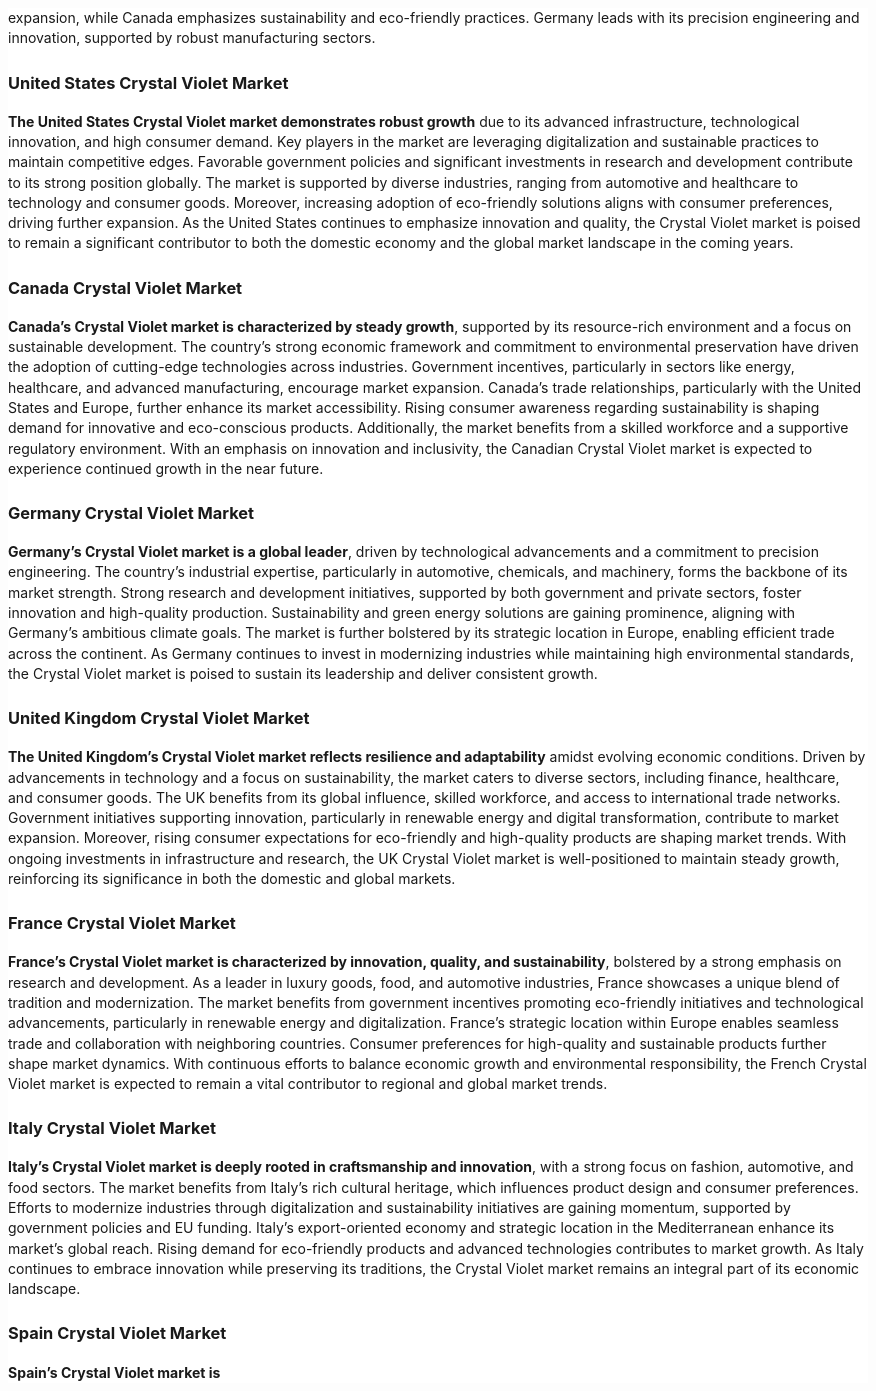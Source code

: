 expansion, while Canada emphasizes sustainability and eco-friendly practices. Germany leads with its precision engineering and innovation, supported by robust manufacturing sectors.</span></em></p></blockquote><h3><strong>United States Crystal Violet Market</strong></h3><p><strong>The United States Crystal Violet market demonstrates robust growth</strong> due to its advanced infrastructure, technological innovation, and high consumer demand. Key players in the market are leveraging digitalization and sustainable practices to maintain competitive edges. Favorable government policies and significant investments in research and development contribute to its strong position globally. The market is supported by diverse industries, ranging from automotive and healthcare to technology and consumer goods. Moreover, increasing adoption of eco-friendly solutions aligns with consumer preferences, driving further expansion. As the United States continues to emphasize innovation and quality, the Crystal Violet market is poised to remain a significant contributor to both the domestic economy and the global market landscape in the coming years.</p><h3><strong>Canada Crystal Violet Market</strong></h3><p><strong>Canada&rsquo;s Crystal Violet market is characterized by steady growth</strong>, supported by its resource-rich environment and a focus on sustainable development. The country&rsquo;s strong economic framework and commitment to environmental preservation have driven the adoption of cutting-edge technologies across industries. Government incentives, particularly in sectors like energy, healthcare, and advanced manufacturing, encourage market expansion. Canada&rsquo;s trade relationships, particularly with the United States and Europe, further enhance its market accessibility. Rising consumer awareness regarding sustainability is shaping demand for innovative and eco-conscious products. Additionally, the market benefits from a skilled workforce and a supportive regulatory environment. With an emphasis on innovation and inclusivity, the Canadian Crystal Violet market is expected to experience continued growth in the near future.</p><h3><strong>Germany Crystal Violet Market</strong></h3><p><strong>Germany&rsquo;s Crystal Violet market is a global leader</strong>, driven by technological advancements and a commitment to precision engineering. The country&rsquo;s industrial expertise, particularly in automotive, chemicals, and machinery, forms the backbone of its market strength. Strong research and development initiatives, supported by both government and private sectors, foster innovation and high-quality production. Sustainability and green energy solutions are gaining prominence, aligning with Germany&rsquo;s ambitious climate goals. The market is further bolstered by its strategic location in Europe, enabling efficient trade across the continent. As Germany continues to invest in modernizing industries while maintaining high environmental standards, the Crystal Violet market is poised to sustain its leadership and deliver consistent growth.</p><h3><strong>United Kingdom Crystal Violet Market</strong></h3><p><strong>The United Kingdom&rsquo;s Crystal Violet market reflects resilience and adaptability</strong> amidst evolving economic conditions. Driven by advancements in technology and a focus on sustainability, the market caters to diverse sectors, including finance, healthcare, and consumer goods. The UK benefits from its global influence, skilled workforce, and access to international trade networks. Government initiatives supporting innovation, particularly in renewable energy and digital transformation, contribute to market expansion. Moreover, rising consumer expectations for eco-friendly and high-quality products are shaping market trends. With ongoing investments in infrastructure and research, the UK Crystal Violet market is well-positioned to maintain steady growth, reinforcing its significance in both the domestic and global markets.</p><h3><strong>France Crystal Violet Market</strong></h3><p><strong>France&rsquo;s Crystal Violet market is characterized by innovation, quality, and sustainability</strong>, bolstered by a strong emphasis on research and development. As a leader in luxury goods, food, and automotive industries, France showcases a unique blend of tradition and modernization. The market benefits from government incentives promoting eco-friendly initiatives and technological advancements, particularly in renewable energy and digitalization. France&rsquo;s strategic location within Europe enables seamless trade and collaboration with neighboring countries. Consumer preferences for high-quality and sustainable products further shape market dynamics. With continuous efforts to balance economic growth and environmental responsibility, the French Crystal Violet market is expected to remain a vital contributor to regional and global market trends.</p><h3><strong>Italy Crystal Violet Market</strong></h3><p><strong>Italy&rsquo;s Crystal Violet market is deeply rooted in craftsmanship and innovation</strong>, with a strong focus on fashion, automotive, and food sectors. The market benefits from Italy&rsquo;s rich cultural heritage, which influences product design and consumer preferences. Efforts to modernize industries through digitalization and sustainability initiatives are gaining momentum, supported by government policies and EU funding. Italy&rsquo;s export-oriented economy and strategic location in the Mediterranean enhance its market&rsquo;s global reach. Rising demand for eco-friendly products and advanced technologies contributes to market growth. As Italy continues to embrace innovation while preserving its traditions, the Crystal Violet market remains an integral part of its economic landscape.</p><h3><strong>Spain Crystal Violet Market</strong></h3><p><strong>Spain&rsquo;s Crystal Violet market is